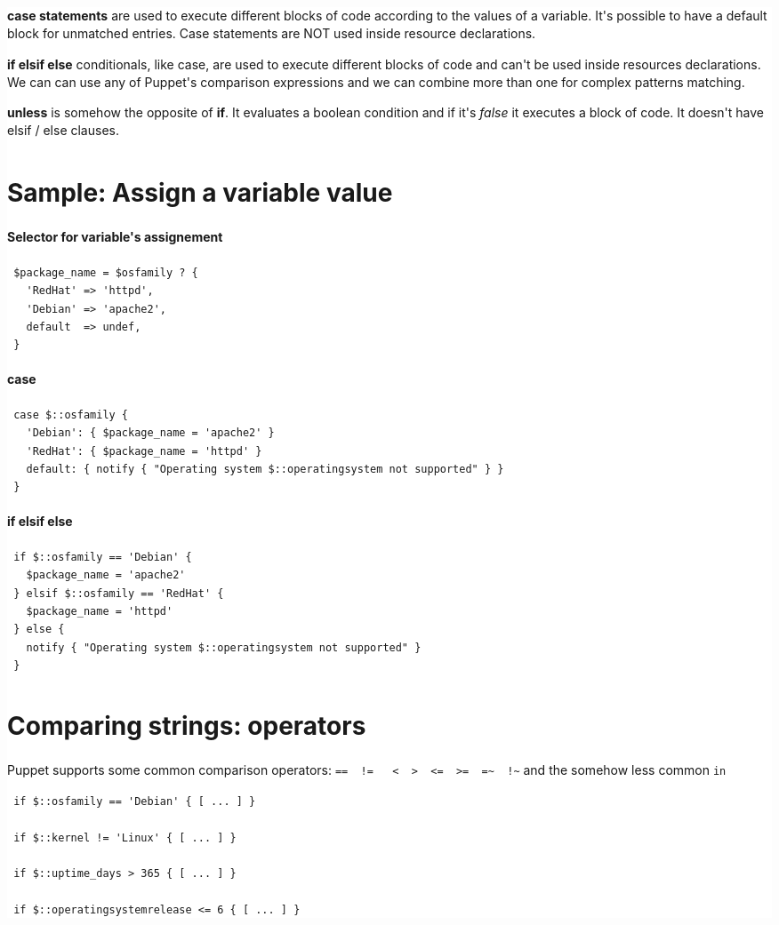 **case statements** are used to execute different blocks of code according to the values of a variable. It's possible to have a default block for unmatched entries.
Case statements are NOT used inside resource declarations.

**if elsif else** conditionals, like case, are used to execute different blocks of code and can't be used inside resources declarations.
We can can use any of Puppet's comparison expressions and we can combine more than one for complex patterns matching.

**unless** is somehow the opposite of **if**. It evaluates a boolean condition and if it's *false* it executes a block of code. It doesn't have elsif / else clauses.

# Sample: Assign a variable value

#### Selector for variable's assignement

     $package_name = $osfamily ? {
       'RedHat' => 'httpd',
       'Debian' => 'apache2',
       default  => undef,
     }

#### case

     case $::osfamily {
       'Debian': { $package_name = 'apache2' }
       'RedHat': { $package_name = 'httpd' }
       default: { notify { "Operating system $::operatingsystem not supported" } }
     }

#### if elsif else

     if $::osfamily == 'Debian' {
       $package_name = 'apache2'
     } elsif $::osfamily == 'RedHat' {
       $package_name = 'httpd'
     } else {
       notify { "Operating system $::operatingsystem not supported" }
     }

# Comparing strings: operators

Puppet supports some common comparison operators: ```==  !=   <  >  <=  >=  =~  !~``` and the somehow less common ```in```

     if $::osfamily == 'Debian' { [ ... ] }

     if $::kernel != 'Linux' { [ ... ] }

     if $::uptime_days > 365 { [ ... ] }

     if $::operatingsystemrelease <= 6 { [ ... ] }

